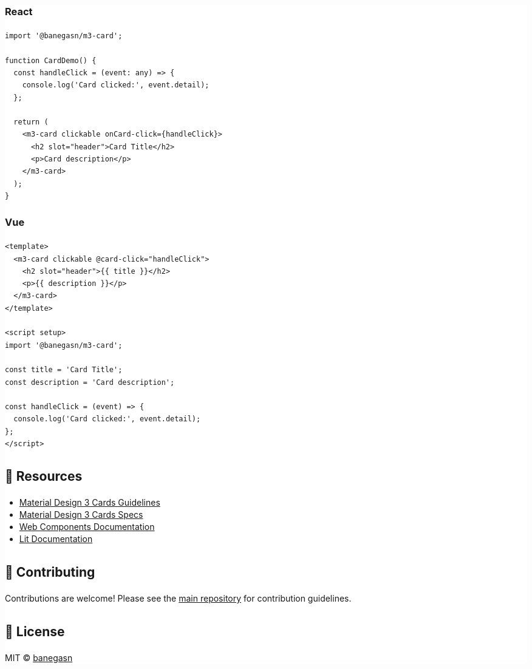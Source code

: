 ### React

```tsx
import '@banegasn/m3-card';

function CardDemo() {
  const handleClick = (event: any) => {
    console.log('Card clicked:', event.detail);
  };

  return (
    <m3-card clickable onCard-click={handleClick}>
      <h2 slot="header">Card Title</h2>
      <p>Card description</p>
    </m3-card>
  );
}
```

### Vue

```vue
<template>
  <m3-card clickable @card-click="handleClick">
    <h2 slot="header">{{ title }}</h2>
    <p>{{ description }}</p>
  </m3-card>
</template>

<script setup>
import '@banegasn/m3-card';

const title = 'Card Title';
const description = 'Card description';

const handleClick = (event) => {
  console.log('Card clicked:', event.detail);
};
</script>
```

## 📖 Resources

- [Material Design 3 Cards Guidelines](https://m3.material.io/components/cards/guidelines)
- [Material Design 3 Cards Specs](https://m3.material.io/components/cards/specs)
- [Web Components Documentation](https://developer.mozilla.org/en-US/docs/Web/Web_Components)
- [Lit Documentation](https://lit.dev/)

## 🤝 Contributing

Contributions are welcome! Please see the [main repository](https://github.com/banegasn/components) for contribution guidelines.

## 📄 License

MIT © [banegasn](https://github.com/banegasn)

